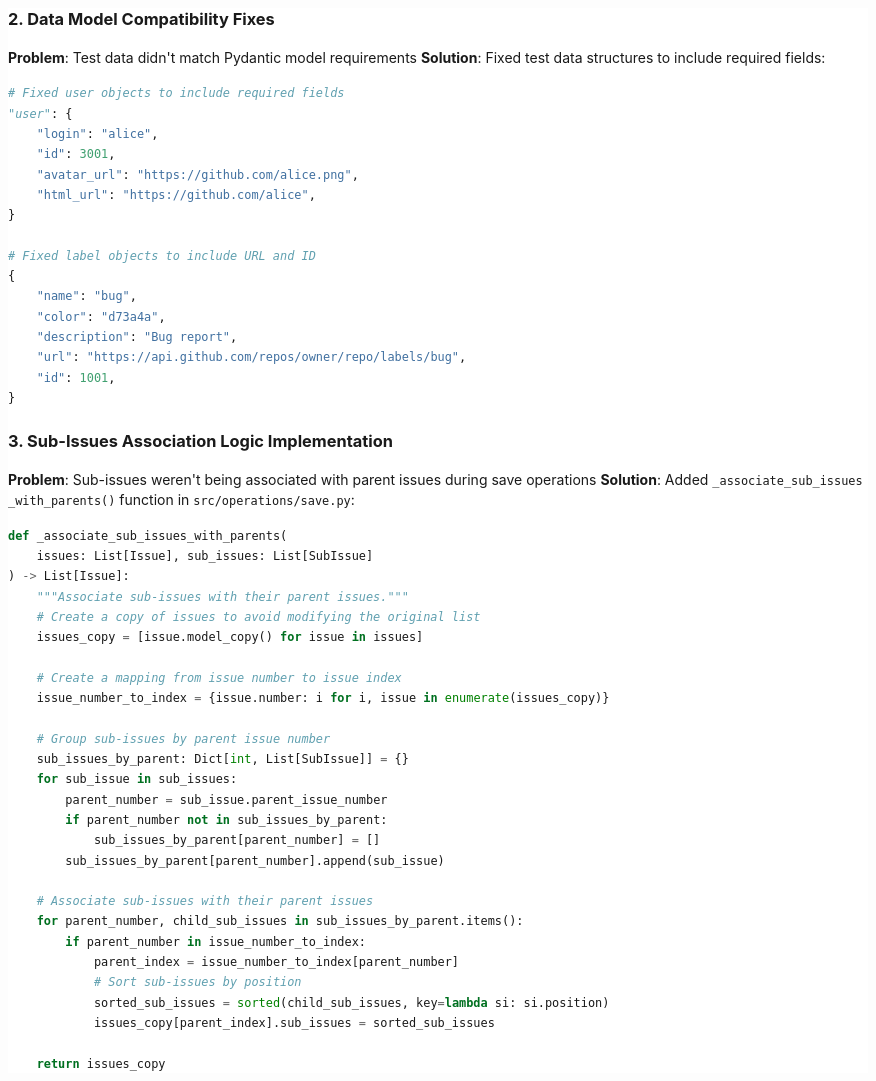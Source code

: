 ### 2. Data Model Compatibility Fixes

**Problem**: Test data didn't match Pydantic model requirements
**Solution**: Fixed test data structures to include required fields:

```python
# Fixed user objects to include required fields
"user": {
    "login": "alice",
    "id": 3001,
    "avatar_url": "https://github.com/alice.png",
    "html_url": "https://github.com/alice",
}

# Fixed label objects to include URL and ID
{
    "name": "bug",
    "color": "d73a4a", 
    "description": "Bug report",
    "url": "https://api.github.com/repos/owner/repo/labels/bug",
    "id": 1001,
}
```

### 3. Sub-Issues Association Logic Implementation

**Problem**: Sub-issues weren't being associated with parent issues during save operations
**Solution**: Added `_associate_sub_issues_with_parents()` function in `src/operations/save.py`:

```python
def _associate_sub_issues_with_parents(
    issues: List[Issue], sub_issues: List[SubIssue]
) -> List[Issue]:
    """Associate sub-issues with their parent issues."""
    # Create a copy of issues to avoid modifying the original list
    issues_copy = [issue.model_copy() for issue in issues]

    # Create a mapping from issue number to issue index
    issue_number_to_index = {issue.number: i for i, issue in enumerate(issues_copy)}

    # Group sub-issues by parent issue number
    sub_issues_by_parent: Dict[int, List[SubIssue]] = {}
    for sub_issue in sub_issues:
        parent_number = sub_issue.parent_issue_number
        if parent_number not in sub_issues_by_parent:
            sub_issues_by_parent[parent_number] = []
        sub_issues_by_parent[parent_number].append(sub_issue)

    # Associate sub-issues with their parent issues
    for parent_number, child_sub_issues in sub_issues_by_parent.items():
        if parent_number in issue_number_to_index:
            parent_index = issue_number_to_index[parent_number]
            # Sort sub-issues by position
            sorted_sub_issues = sorted(child_sub_issues, key=lambda si: si.position)
            issues_copy[parent_index].sub_issues = sorted_sub_issues

    return issues_copy
```

